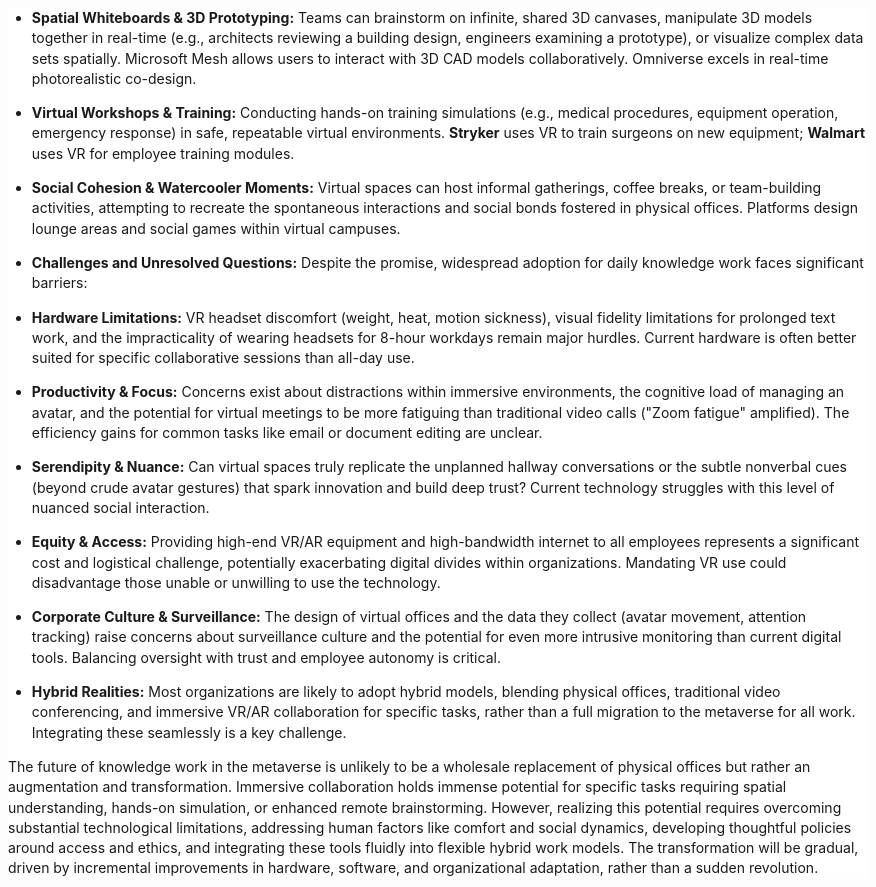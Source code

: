 *   **Spatial Whiteboards & 3D Prototyping:** Teams can brainstorm on infinite, shared 3D canvases, manipulate 3D models together in real-time (e.g., architects reviewing a building design, engineers examining a prototype), or visualize complex data sets spatially. Microsoft Mesh allows users to interact with 3D CAD models collaboratively. Omniverse excels in real-time photorealistic co-design.

*   **Virtual Workshops & Training:** Conducting hands-on training simulations (e.g., medical procedures, equipment operation, emergency response) in safe, repeatable virtual environments. **Stryker** uses VR to train surgeons on new equipment; **Walmart** uses VR for employee training modules.

*   **Social Cohesion & Watercooler Moments:** Virtual spaces can host informal gatherings, coffee breaks, or team-building activities, attempting to recreate the spontaneous interactions and social bonds fostered in physical offices. Platforms design lounge areas and social games within virtual campuses.

*   **Challenges and Unresolved Questions:** Despite the promise, widespread adoption for daily knowledge work faces significant barriers:

*   **Hardware Limitations:** VR headset discomfort (weight, heat, motion sickness), visual fidelity limitations for prolonged text work, and the impracticality of wearing headsets for 8-hour workdays remain major hurdles. Current hardware is often better suited for specific collaborative sessions than all-day use.

*   **Productivity & Focus:** Concerns exist about distractions within immersive environments, the cognitive load of managing an avatar, and the potential for virtual meetings to be more fatiguing than traditional video calls ("Zoom fatigue" amplified). The efficiency gains for common tasks like email or document editing are unclear.

*   **Serendipity & Nuance:** Can virtual spaces truly replicate the unplanned hallway conversations or the subtle nonverbal cues (beyond crude avatar gestures) that spark innovation and build deep trust? Current technology struggles with this level of nuanced social interaction.

*   **Equity & Access:** Providing high-end VR/AR equipment and high-bandwidth internet to all employees represents a significant cost and logistical challenge, potentially exacerbating digital divides within organizations. Mandating VR use could disadvantage those unable or unwilling to use the technology.

*   **Corporate Culture & Surveillance:** The design of virtual offices and the data they collect (avatar movement, attention tracking) raise concerns about surveillance culture and the potential for even more intrusive monitoring than current digital tools. Balancing oversight with trust and employee autonomy is critical.

*   **Hybrid Realities:** Most organizations are likely to adopt hybrid models, blending physical offices, traditional video conferencing, and immersive VR/AR collaboration for specific tasks, rather than a full migration to the metaverse for all work. Integrating these seamlessly is a key challenge.

The future of knowledge work in the metaverse is unlikely to be a wholesale replacement of physical offices but rather an augmentation and transformation. Immersive collaboration holds immense potential for specific tasks requiring spatial understanding, hands-on simulation, or enhanced remote brainstorming. However, realizing this potential requires overcoming substantial technological limitations, addressing human factors like comfort and social dynamics, developing thoughtful policies around access and ethics, and integrating these tools fluidly into flexible hybrid work models. The transformation will be gradual, driven by incremental improvements in hardware, software, and organizational adaptation, rather than a sudden revolution.
